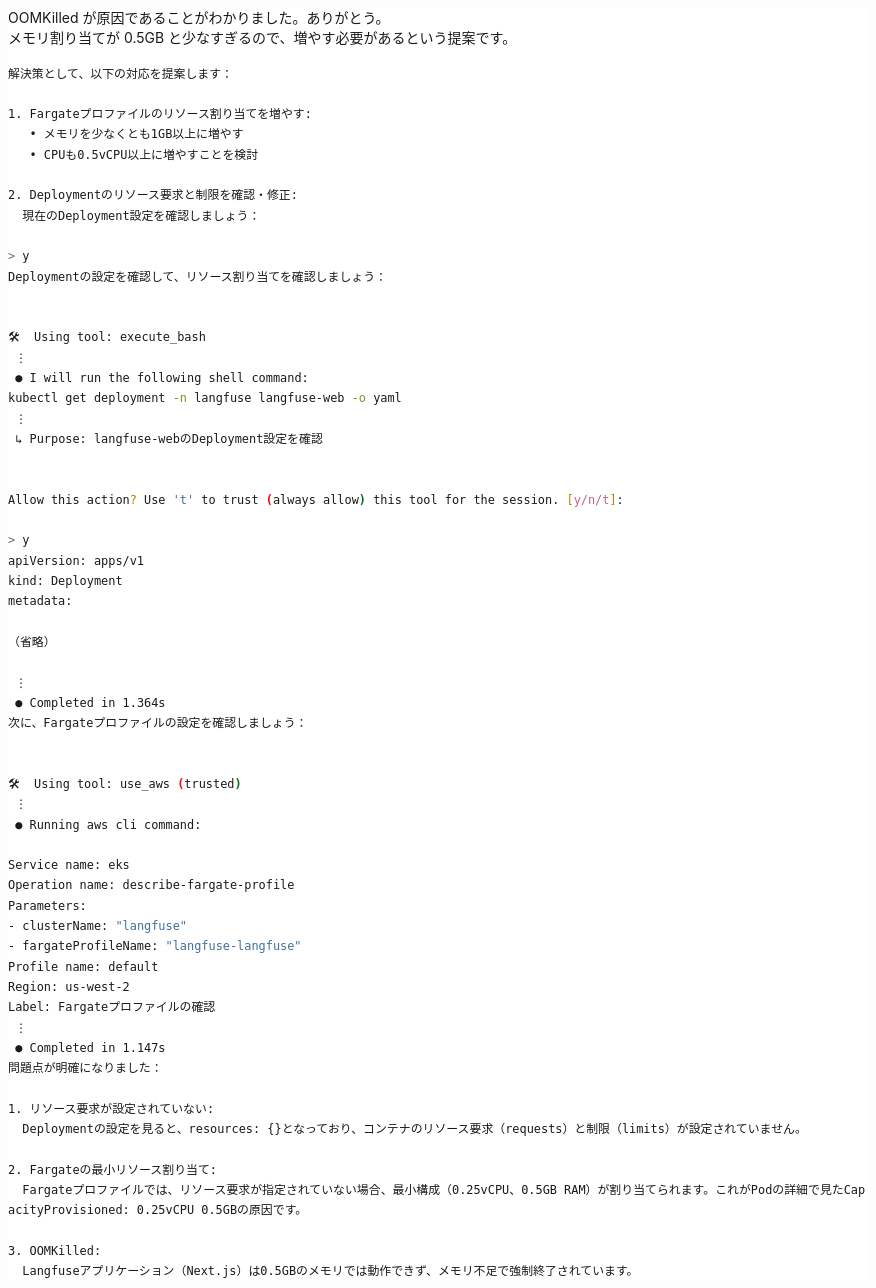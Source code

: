 OOMKilled が原因であることがわかりました。ありがとう。  
メモリ割り当てが 0.5GB と少なすぎるので、増やす必要があるという提案です。  

```bash
解決策として、以下の対応を提案します：

1. Fargateプロファイルのリソース割り当てを増やす:
   • メモリを少なくとも1GB以上に増やす
   • CPUも0.5vCPU以上に増やすことを検討

2. Deploymentのリソース要求と制限を確認・修正:
  現在のDeployment設定を確認しましょう：

> y
Deploymentの設定を確認して、リソース割り当てを確認しましょう：


🛠️  Using tool: execute_bash
 ⋮ 
 ● I will run the following shell command: 
kubectl get deployment -n langfuse langfuse-web -o yaml
 ⋮ 
 ↳ Purpose: langfuse-webのDeployment設定を確認


Allow this action? Use 't' to trust (always allow) this tool for the session. [y/n/t]:

> y
apiVersion: apps/v1
kind: Deployment
metadata:

（省略）

 ⋮ 
 ● Completed in 1.364s
次に、Fargateプロファイルの設定を確認しましょう：


🛠️  Using tool: use_aws (trusted)
 ⋮ 
 ● Running aws cli command:

Service name: eks
Operation name: describe-fargate-profile
Parameters: 
- clusterName: "langfuse"
- fargateProfileName: "langfuse-langfuse"
Profile name: default
Region: us-west-2
Label: Fargateプロファイルの確認
 ⋮ 
 ● Completed in 1.147s
問題点が明確になりました：

1. リソース要求が設定されていない:
  Deploymentの設定を見ると、resources: {}となっており、コンテナのリソース要求（requests）と制限（limits）が設定されていません。

2. Fargateの最小リソース割り当て:
  Fargateプロファイルでは、リソース要求が指定されていない場合、最小構成（0.25vCPU、0.5GB RAM）が割り当てられます。これがPodの詳細で見たCapacityProvisioned: 0.25vCPU 0.5GBの原因です。

3. OOMKilled:
  Langfuseアプリケーション（Next.js）は0.5GBのメモリでは動作できず、メモリ不足で強制終了されています。
```